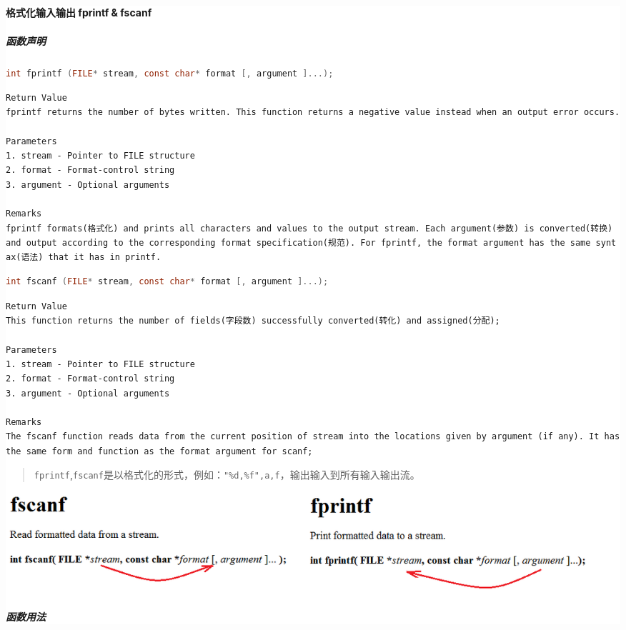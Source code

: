 #### 格式化输入输出 fprintf & fscanf

##### 函数声明

~~~c
int fprintf (FILE* stream, const char* format [, argument ]...);
~~~

~~~
Return Value
fprintf returns the number of bytes written. This function returns a negative value instead when an output error occurs. 

Parameters
1. stream - Pointer to FILE structure
2. format - Format-control string
3. argument - Optional arguments

Remarks
fprintf formats(格式化) and prints all characters and values to the output stream. Each argument(参数) is converted(转换) and output according to the corresponding format specification(规范). For fprintf, the format argument has the same syntax(语法) that it has in printf.
~~~

~~~c
int fscanf (FILE* stream, const char* format [, argument ]...);
~~~

~~~
Return Value
This function returns the number of fields(字段数) successfully converted(转化) and assigned(分配); 

Parameters
1. stream - Pointer to FILE structure
2. format - Format-control string
3. argument - Optional arguments

Remarks
The fscanf function reads data from the current position of stream into the locations given by argument (if any). It has the same form and function as the format argument for scanf;
~~~

> `fprintf`,`fscanf`是以格式化的形式，例如：`"%d,%f",a,f`，输出输入到所有输入输出流。

<img src="12-文件操作.assets/fscanf和fprintf函数声明对比图示.png" style="zoom:80%;" />

##### 函数用法
